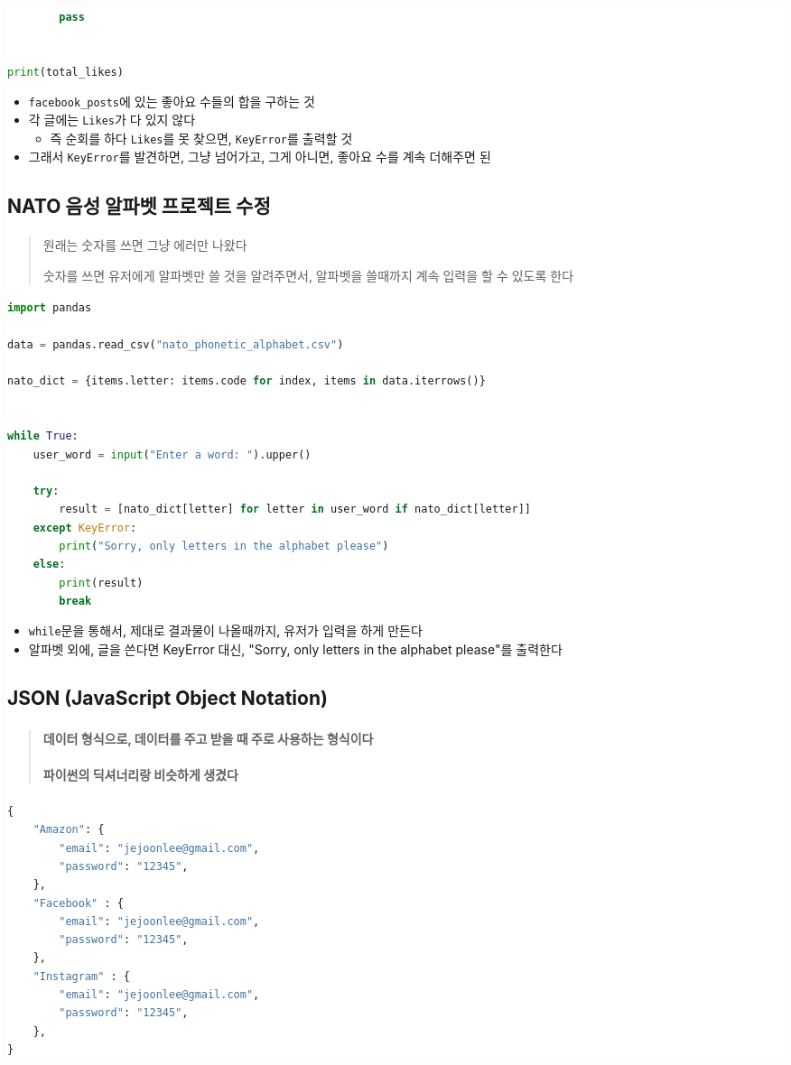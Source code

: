 ```python
        pass


print(total_likes)
```

- `facebook_posts`에 있는 좋아요 수들의 합을 구하는 것
- 각 글에는 `Likes`가 다 있지 않다
  - 즉 순회를 하다 `Likes`를 못 찾으면, `KeyError`를 출력할 것
- 그래서 `KeyError`를 발견하면, 그냥 넘어가고, 그게 아니면, 좋아요 수를 계속 더해주면 된



## NATO 음성 알파벳 프로젝트 수정

> 원래는 숫자를 쓰면 그냥 에러만 나왔다
>
> 숫자를 쓰면 유저에게 알파벳만 쓸 것을 알려주면서, 알파벳을 쓸때까지 계속 입력을 할 수 있도록 한다



```python
import pandas

data = pandas.read_csv("nato_phonetic_alphabet.csv")

nato_dict = {items.letter: items.code for index, items in data.iterrows()}


while True:
    user_word = input("Enter a word: ").upper()

    try:
        result = [nato_dict[letter] for letter in user_word if nato_dict[letter]]
    except KeyError:
        print("Sorry, only letters in the alphabet please")
    else:
        print(result)
        break
```

- `while`문을 통해서, 제대로 결과물이 나올때까지, 유저가 입력을 하게 만든다
- 알파벳 외에, 글을 쓴다면 KeyError 대신, "Sorry, only letters in the alphabet please"를 출력한다



## JSON (JavaScript Object Notation)

> #### 데이터 형식으로, 데이터를 주고 받을 때 주로 사용하는 형식이다
>
> #### 파이썬의 딕셔너리랑 비슷하게 생겼다

```python
{
    "Amazon": {
        "email": "jejoonlee@gmail.com",
        "password": "12345",
    },
    "Facebook" : {
        "email": "jejoonlee@gmail.com",
        "password": "12345",
    },
    "Instagram" : {
        "email": "jejoonlee@gmail.com",
        "password": "12345",
    },
}
```